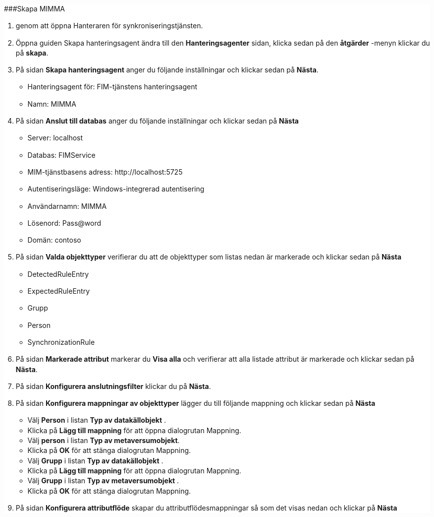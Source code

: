 ###<a name="to-create-the-mim-ma"></a>Skapa MIMMA

1.  genom att öppna Hanteraren för synkroniseringstjänsten.

2.  Öppna guiden Skapa hanteringsagent ändra till den **Hanteringsagenter** sidan, klicka sedan på den **åtgärder** -menyn klickar du på **skapa**.

3.  På sidan **Skapa hanteringsagent** anger du följande inställningar och klickar sedan på **Nästa**.

    -   Hanteringsagent för: FIM-tjänstens hanteringsagent

    -   Namn: MIMMA

4.  På sidan **Anslut till databas** anger du följande inställningar och klickar sedan på **Nästa**

    -   Server: localhost

    -   Databas: FIMService

    -   MIM-tjänstbasens adress: http://localhost:5725

    -   Autentiseringsläge: Windows-integrerad autentisering

    -   Användarnamn: MIMMA

    -   Lösenord: Pass@word

    -   Domän: contoso

5.  På sidan **Valda objekttyper** verifierar du att de objekttyper som listas nedan är markerade och klickar sedan på **Nästa**

    -   DetectedRuleEntry

    -   ExpectedRuleEntry

    -   Grupp

    -   Person

    -   SynchronizationRule

6.  På sidan **Markerade attribut** markerar du **Visa alla** och verifierar att alla listade attribut är markerade och klickar sedan på **Nästa**.

7.  På sidan **Konfigurera anslutningsfilter** klickar du på **Nästa**.

8.  På sidan **Konfigurera mappningar av objekttyper** lägger du till följande mappning och klickar sedan på **Nästa**

    - Välj **Person** i listan **Typ av datakällobjekt** .
    - Klicka på **Lägg till mappning** för att öppna dialogrutan Mappning.
    - Välj **person** i listan **Typ av metaversumobjekt**.
    - Klicka på **OK** för att stänga dialogrutan Mappning.
    - Välj **Grupp** i listan **Typ av datakällobjekt** .
    - Klicka på **Lägg till mappning** för att öppna dialogrutan Mappning.
    - Välj **Grupp** i listan **Typ av metaversumobjekt** .
    - Klicka på **OK** för att stänga dialogrutan Mappning.

9.  På sidan **Konfigurera attributflöde** skapar du attributflödesmappningar så som det visas nedan och klickar på **Nästa**
